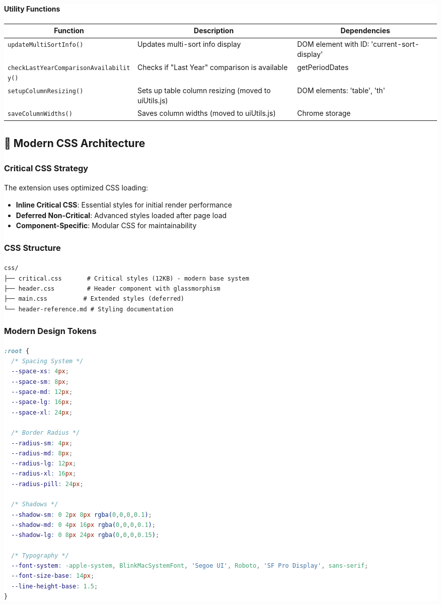 #### Utility Functions
| Function | Description | Dependencies |
|----------|-------------|---------------|
| `updateMultiSortInfo()` | Updates multi-sort info display | DOM element with ID: 'current-sort-display' |
| `checkLastYearComparisonAvailability()` | Checks if "Last Year" comparison is available | getPeriodDates |
| `setupColumnResizing()` | Sets up table column resizing (moved to uiUtils.js) | DOM elements: 'table', 'th' |
| `saveColumnWidths()` | Saves column widths (moved to uiUtils.js) | Chrome storage |

## 🎨 Modern CSS Architecture

### **Critical CSS Strategy**
The extension uses optimized CSS loading:
- **Inline Critical CSS**: Essential styles for initial render performance
- **Deferred Non-Critical**: Advanced styles loaded after page load
- **Component-Specific**: Modular CSS for maintainability

### **CSS Structure**
```
css/
├── critical.css       # Critical styles (12KB) - modern base system
├── header.css         # Header component with glassmorphism
├── main.css          # Extended styles (deferred)
└── header-reference.md # Styling documentation
```

### **Modern Design Tokens**
```css
:root {
  /* Spacing System */
  --space-xs: 4px;
  --space-sm: 8px;
  --space-md: 12px;
  --space-lg: 16px;
  --space-xl: 24px;
  
  /* Border Radius */
  --radius-sm: 4px;
  --radius-md: 8px;
  --radius-lg: 12px;
  --radius-xl: 16px;
  --radius-pill: 24px;
  
  /* Shadows */
  --shadow-sm: 0 2px 8px rgba(0,0,0,0.1);
  --shadow-md: 0 4px 16px rgba(0,0,0,0.1);
  --shadow-lg: 0 8px 24px rgba(0,0,0,0.15);
  
  /* Typography */
  --font-system: -apple-system, BlinkMacSystemFont, 'Segoe UI', Roboto, 'SF Pro Display', sans-serif;
  --font-size-base: 14px;
  --line-height-base: 1.5;
}
```
